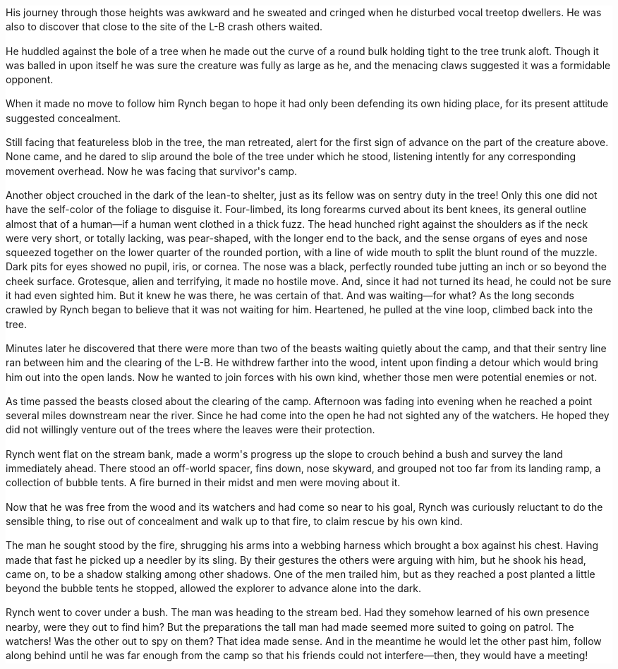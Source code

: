 His journey through those heights was awkward and he sweated and cringed when he disturbed vocal treetop dwellers. He was also to discover that close to the site of the L-B crash others waited.

He huddled against the bole of a tree when he made out the curve of a round bulk holding tight to the tree trunk aloft. Though it was balled in upon itself he was sure the creature was fully as large as he, and the menacing claws suggested it was a formidable opponent.

When it made no move to follow him Rynch began to hope it had only been defending its own hiding place, for its present attitude suggested concealment.

Still facing that featureless blob in the tree, the man retreated, alert for the first sign of advance on the part of the creature above. None came, and he dared to slip around the bole of the tree under which he stood, listening intently for any corresponding movement overhead. Now he was facing that survivor's camp.

Another object crouched in the dark of the lean-to shelter, just as its fellow was on sentry duty in the tree! Only this one did not have the self-color of the foliage to disguise it. Four-limbed, its long forearms curved about its bent knees, its general outline almost that of a human﻿—if a human went clothed in a thick fuzz. The head hunched right against the shoulders as if the neck were very short, or totally lacking, was pear-shaped, with the longer end to the back, and the sense organs of eyes and nose squeezed together on the lower quarter of the rounded portion, with a line of wide mouth to split the blunt round of the muzzle. Dark pits for eyes showed no pupil, iris, or cornea. The nose was a black, perfectly rounded tube jutting an inch or so beyond the cheek surface. Grotesque, alien and terrifying, it made no hostile move. And, since it had not turned its head, he could not be sure it had even sighted him. But it knew he was there, he was certain of that. And was waiting﻿—for what? As the long seconds crawled by Rynch began to believe that it was not waiting for him. Heartened, he pulled at the vine loop, climbed back into the tree.

Minutes later he discovered that there were more than two of the beasts waiting quietly about the camp, and that their sentry line ran between him and the clearing of the L-B. He withdrew farther into the wood, intent upon finding a detour which would bring him out into the open lands. Now he wanted to join forces with his own kind, whether those men were potential enemies or not.

As time passed the beasts closed about the clearing of the camp. Afternoon was fading into evening when he reached a point several miles downstream near the river. Since he had come into the open he had not sighted any of the watchers. He hoped they did not willingly venture out of the trees where the leaves were their protection.

Rynch went flat on the stream bank, made a worm's progress up the slope to crouch behind a bush and survey the land immediately ahead. There stood an off-world spacer, fins down, nose skyward, and grouped not too far from its landing ramp, a collection of bubble tents. A fire burned in their midst and men were moving about it.

Now that he was free from the wood and its watchers and had come so near to his goal, Rynch was curiously reluctant to do the sensible thing, to rise out of concealment and walk up to that fire, to claim rescue by his own kind.

The man he sought stood by the fire, shrugging his arms into a webbing harness which brought a box against his chest. Having made that fast he picked up a needler by its sling. By their gestures the others were arguing with him, but he shook his head, came on, to be a shadow stalking among other shadows. One of the men trailed him, but as they reached a post planted a little beyond the bubble tents he stopped, allowed the explorer to advance alone into the dark.

Rynch went to cover under a bush. The man was heading to the stream bed. Had they somehow learned of his own presence nearby, were they out to find him? But the preparations the tall man had made seemed more suited to going on patrol. The watchers! Was the other out to spy on them? That idea made sense. And in the meantime he would let the other past him, follow along behind until he was far enough from the camp so that his friends could not interfere﻿—then, they would have a meeting!
